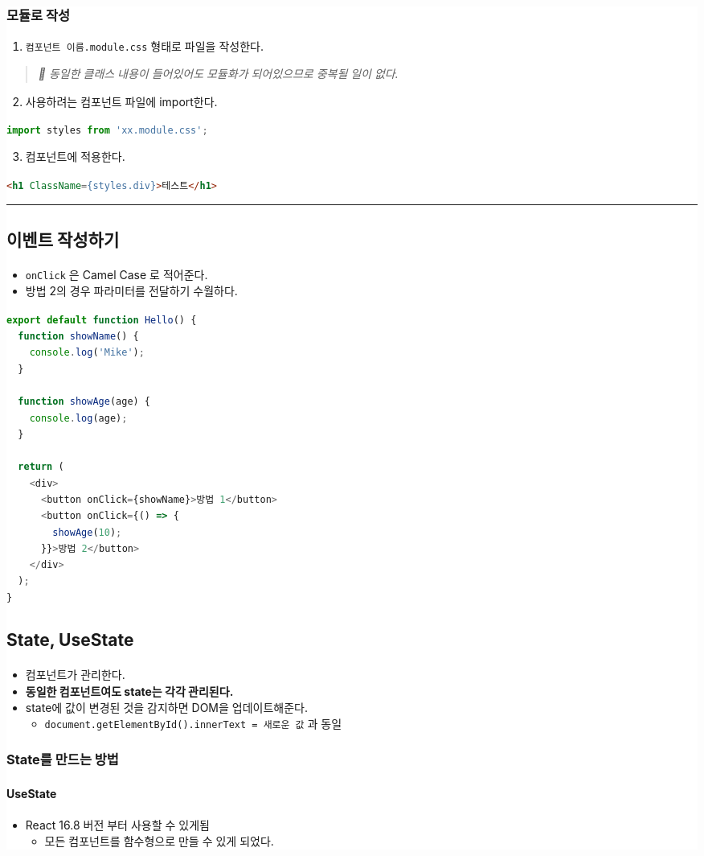 ### 모듈로 작성
1. `컴포넌트 이름.module.css` 형태로 파일을 작성한다.

> *💬 동일한 클래스 내용이 들어있어도 모듈화가 되어있으므로 중복될 일이 없다.*

2. 사용하려는 컴포넌트 파일에 import한다.

```js
import styles from 'xx.module.css';
```
3. 컴포넌트에 적용한다.
```html
<h1 ClassName={styles.div}>테스트</h1>
```

---

## 이벤트 작성하기
- `onClick` 은 Camel Case 로 적어준다.
- 방법 2의 경우 파라미터를 전달하기 수월하다.
```js
export default function Hello() {
  function showName() {
    console.log('Mike');
  }

  function showAge(age) {
    console.log(age);
  }
  
  return (
    <div>
      <button onClick={showName}>방법 1</button>
      <button onClick={() => {
        showAge(10);
      }}>방법 2</button>
    </div>
  );
}
```

## State, UseState
- 컴포넌트가 관리한다.
- **동일한 컴포넌트여도 state는 각각 관리된다.**
- state에 값이 변경된 것을 감지하면 DOM을 업데이트해준다.
  - `document.getElementById().innerText = 새로운 값` 과 동일

### State를 만드는 방법
#### UseState
- React 16.8 버전 부터 사용할 수 있게됨
  - 모든 컴포넌트를 함수형으로 만들 수 있게 되었다.
